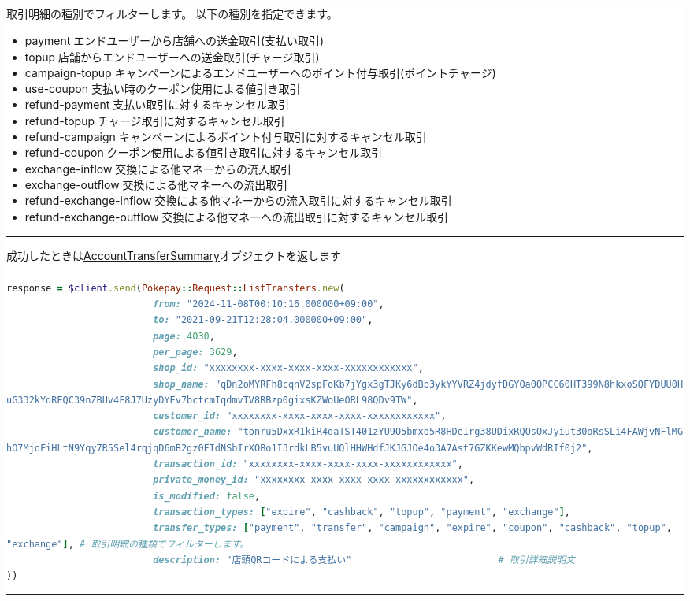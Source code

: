 ```json
```
取引明細の種別でフィルターします。
以下の種別を指定できます。

- payment
  エンドユーザーから店舗への送金取引(支払い取引)
- topup
  店舗からエンドユーザーへの送金取引(チャージ取引)
- campaign-topup
  キャンペーンによるエンドユーザーへのポイント付与取引(ポイントチャージ)
- use-coupon
  支払い時のクーポン使用による値引き取引
- refund-payment
  支払い取引に対するキャンセル取引
- refund-topup
  チャージ取引に対するキャンセル取引
- refund-campaign
  キャンペーンによるポイント付与取引に対するキャンセル取引
- refund-coupon
  クーポン使用による値引き取引に対するキャンセル取引
- exchange-inflow
  交換による他マネーからの流入取引
- exchange-outflow
  交換による他マネーへの流出取引
- refund-exchange-inflow
  交換による他マネーからの流入取引に対するキャンセル取引
- refund-exchange-outflow
  交換による他マネーへの流出取引に対するキャンセル取引

---
成功したときは[AccountTransferSummary](#account-transfer-summary)オブジェクトを返します
<a name="list-transfers"></a>
#### 
```ruby
response = $client.send(Pokepay::Request::ListTransfers.new(
                          from: "2024-11-08T00:10:16.000000+09:00",
                          to: "2021-09-21T12:28:04.000000+09:00",
                          page: 4030,
                          per_page: 3629,
                          shop_id: "xxxxxxxx-xxxx-xxxx-xxxx-xxxxxxxxxxxx",
                          shop_name: "qDn2oMYRFh8cqnV2spFoKb7jYgx3gTJKy6dBb3ykYYVRZ4jdyfDGYQa0QPCC60HT399N8hkxoSQFYDUU0HuG332kYdREQC39nZBUv4F8J7UzyDYEv7bctcmIqdmvTV8RBzp0gixsKZWoUeORL98QDv9TW",
                          customer_id: "xxxxxxxx-xxxx-xxxx-xxxx-xxxxxxxxxxxx",
                          customer_name: "tonru5DxxR1kiR4daTST401zYU9O5bmxo5R8HDeIrg38UDixRQOsOxJyiut30oRsSLi4FAWjvNFlMGhO7MjoFiHLtN9Yqy7R5Sel4rqjqD6mB2gz0FIdNSbIrXOBo1I3rdkLB5vuUQlHHWHdfJKJGJOe4o3A7Ast7GZKKewMQbpvWdRIf0j2",
                          transaction_id: "xxxxxxxx-xxxx-xxxx-xxxx-xxxxxxxxxxxx",
                          private_money_id: "xxxxxxxx-xxxx-xxxx-xxxx-xxxxxxxxxxxx",
                          is_modified: false,
                          transaction_types: ["expire", "cashback", "topup", "payment", "exchange"],
                          transfer_types: ["payment", "transfer", "campaign", "expire", "coupon", "cashback", "topup", "exchange"], # 取引明細の種類でフィルターします。
                          description: "店頭QRコードによる支払い"                          # 取引詳細説明文
))
```

---